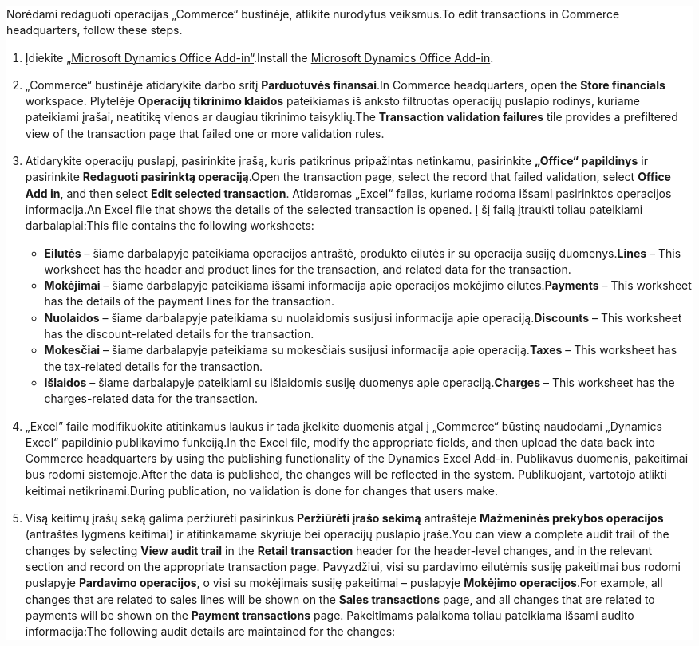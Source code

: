 <span data-ttu-id="a5566-121">Norėdami redaguoti operacijas „Commerce“ būstinėje, atlikite nurodytus veiksmus.</span><span class="sxs-lookup"><span data-stu-id="a5566-121">To edit transactions in Commerce headquarters, follow these steps.</span></span>

1. <span data-ttu-id="a5566-122">Įdiekite [„Microsoft Dynamics Office Add-in“](https://appsource.microsoft.com/product/office/WA104379629?tab=Overview).</span><span class="sxs-lookup"><span data-stu-id="a5566-122">Install the [Microsoft Dynamics Office Add-in](https://appsource.microsoft.com/product/office/WA104379629?tab=Overview).</span></span>
1. <span data-ttu-id="a5566-123">„Commerce“ būstinėje atidarykite darbo sritį **Parduotuvės finansai**.</span><span class="sxs-lookup"><span data-stu-id="a5566-123">In Commerce headquarters, open the **Store financials** workspace.</span></span> <span data-ttu-id="a5566-124">Plytelėje **Operacijų tikrinimo klaidos** pateikiamas iš anksto filtruotas operacijų puslapio rodinys, kuriame pateikiami įrašai, neatitikę vienos ar daugiau tikrinimo taisyklių.</span><span class="sxs-lookup"><span data-stu-id="a5566-124">The **Transaction validation failures** tile provides a prefiltered view of the transaction page that failed one or more validation rules.</span></span>
1. <span data-ttu-id="a5566-125">Atidarykite operacijų puslapį, pasirinkite įrašą, kuris patikrinus pripažintas netinkamu, pasirinkite **„Office“ papildinys** ir pasirinkite **Redaguoti pasirinktą operaciją**.</span><span class="sxs-lookup"><span data-stu-id="a5566-125">Open the transaction page, select the record that failed validation, select **Office Add in**, and then select **Edit selected transaction**.</span></span> <span data-ttu-id="a5566-126">Atidaromas „Excel“ failas, kuriame rodoma išsami pasirinktos operacijos informacija.</span><span class="sxs-lookup"><span data-stu-id="a5566-126">An Excel file that shows the details of the selected transaction is opened.</span></span> <span data-ttu-id="a5566-127">Į šį failą įtraukti toliau pateikiami darbalapiai:</span><span class="sxs-lookup"><span data-stu-id="a5566-127">This file contains the following worksheets:</span></span>

    - <span data-ttu-id="a5566-128">**Eilutės** – šiame darbalapyje pateikiama operacijos antraštė, produkto eilutės ir su operacija susiję duomenys.</span><span class="sxs-lookup"><span data-stu-id="a5566-128">**Lines** – This worksheet has the header and product lines for the transaction, and related data for the transaction.</span></span>
    - <span data-ttu-id="a5566-129">**Mokėjimai** – šiame darbalapyje pateikiama išsami informacija apie operacijos mokėjimo eilutes.</span><span class="sxs-lookup"><span data-stu-id="a5566-129">**Payments** – This worksheet has the details of the payment lines for the transaction.</span></span>
    - <span data-ttu-id="a5566-130">**Nuolaidos** – šiame darbalapyje pateikiama su nuolaidomis susijusi informacija apie operaciją.</span><span class="sxs-lookup"><span data-stu-id="a5566-130">**Discounts** – This worksheet has the discount-related details for the transaction.</span></span>
    - <span data-ttu-id="a5566-131">**Mokesčiai** – šiame darbalapyje pateikiama su mokesčiais susijusi informacija apie operaciją.</span><span class="sxs-lookup"><span data-stu-id="a5566-131">**Taxes** – This worksheet has the tax-related details for the transaction.</span></span>
    - <span data-ttu-id="a5566-132">**Išlaidos** – šiame darbalapyje pateikiami su išlaidomis susiję duomenys apie operaciją.</span><span class="sxs-lookup"><span data-stu-id="a5566-132">**Charges** – This worksheet has the charges-related data for the transaction.</span></span>

1. <span data-ttu-id="a5566-133">„Excel” faile modifikuokite atitinkamus laukus ir tada įkelkite duomenis atgal į „Commerce“ būstinę naudodami „Dynamics Excel“ papildinio publikavimo funkciją.</span><span class="sxs-lookup"><span data-stu-id="a5566-133">In the Excel file, modify the appropriate fields, and then upload the data back into Commerce headquarters by using the publishing functionality of the Dynamics Excel Add-in.</span></span> <span data-ttu-id="a5566-134">Publikavus duomenis, pakeitimai bus rodomi sistemoje.</span><span class="sxs-lookup"><span data-stu-id="a5566-134">After the data is published, the changes will be reflected in the system.</span></span> <span data-ttu-id="a5566-135">Publikuojant, vartotojo atlikti keitimai netikrinami.</span><span class="sxs-lookup"><span data-stu-id="a5566-135">During publication, no validation is done for changes that users make.</span></span>
1. <span data-ttu-id="a5566-136">Visą keitimų įrašų seką galima peržiūrėti pasirinkus **Peržiūrėti įrašo sekimą** antraštėje **Mažmeninės prekybos operacijos** (antraštės lygmens keitimai) ir atitinkamame skyriuje bei operacijų puslapio įraše.</span><span class="sxs-lookup"><span data-stu-id="a5566-136">You can view a complete audit trail of the changes by selecting **View audit trail** in the **Retail transaction** header for the header-level changes, and in the relevant section and record on the appropriate transaction page.</span></span> <span data-ttu-id="a5566-137">Pavyzdžiui, visi su pardavimo eilutėmis susiję pakeitimai bus rodomi puslapyje **Pardavimo operacijos**, o visi su mokėjimais susiję pakeitimai – puslapyje **Mokėjimo operacijos**.</span><span class="sxs-lookup"><span data-stu-id="a5566-137">For example, all changes that are related to sales lines will be shown on the **Sales transactions** page, and all changes that are related to payments will be shown on the **Payment transactions** page.</span></span> <span data-ttu-id="a5566-138">Pakeitimams palaikoma toliau pateikiama išsami audito informacija:</span><span class="sxs-lookup"><span data-stu-id="a5566-138">The following audit details are maintained for the changes:</span></span>